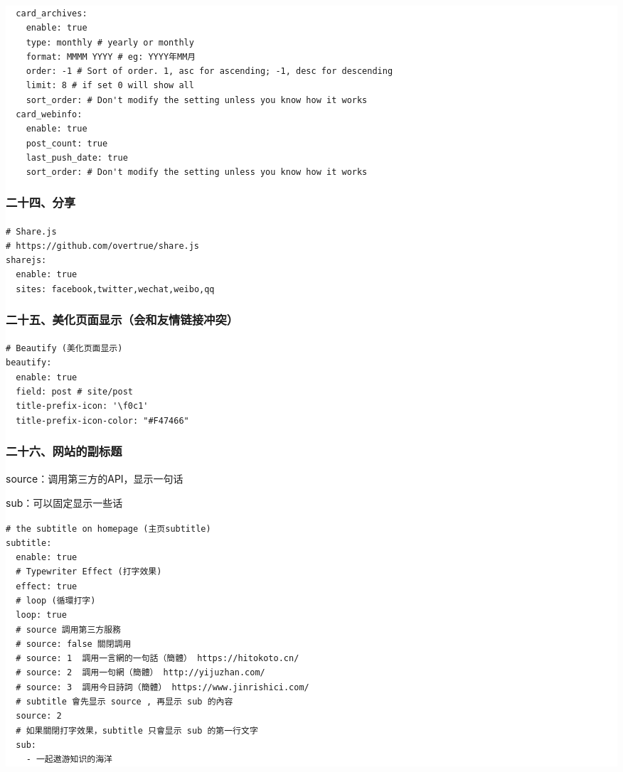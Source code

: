 ```
  card_archives:
    enable: true
    type: monthly # yearly or monthly
    format: MMMM YYYY # eg: YYYY年MM月
    order: -1 # Sort of order. 1, asc for ascending; -1, desc for descending
    limit: 8 # if set 0 will show all
    sort_order: # Don't modify the setting unless you know how it works
  card_webinfo:
    enable: true
    post_count: true
    last_push_date: true
    sort_order: # Don't modify the setting unless you know how it works
```

### 二十四、分享

```
# Share.js
# https://github.com/overtrue/share.js
sharejs:
  enable: true
  sites: facebook,twitter,wechat,weibo,qq
```

### 二十五、美化页面显示（会和友情链接冲突）

```
# Beautify (美化页面显示)
beautify:
  enable: true
  field: post # site/post
  title-prefix-icon: '\f0c1'
  title-prefix-icon-color: "#F47466"
```

### 二十六、网站的副标题

source：调用第三方的API，显示一句话

sub：可以固定显示一些话

```
# the subtitle on homepage (主页subtitle)
subtitle:
  enable: true
  # Typewriter Effect (打字效果)
  effect: true
  # loop (循環打字)
  loop: true
  # source 調用第三方服務
  # source: false 關閉調用
  # source: 1  調用一言網的一句話（簡體） https://hitokoto.cn/
  # source: 2  調用一句網（簡體） http://yijuzhan.com/
  # source: 3  調用今日詩詞（簡體） https://www.jinrishici.com/
  # subtitle 會先显示 source , 再显示 sub 的內容
  source: 2
  # 如果關閉打字效果，subtitle 只會显示 sub 的第一行文字
  sub:
    - 一起遨游知识的海洋
```
